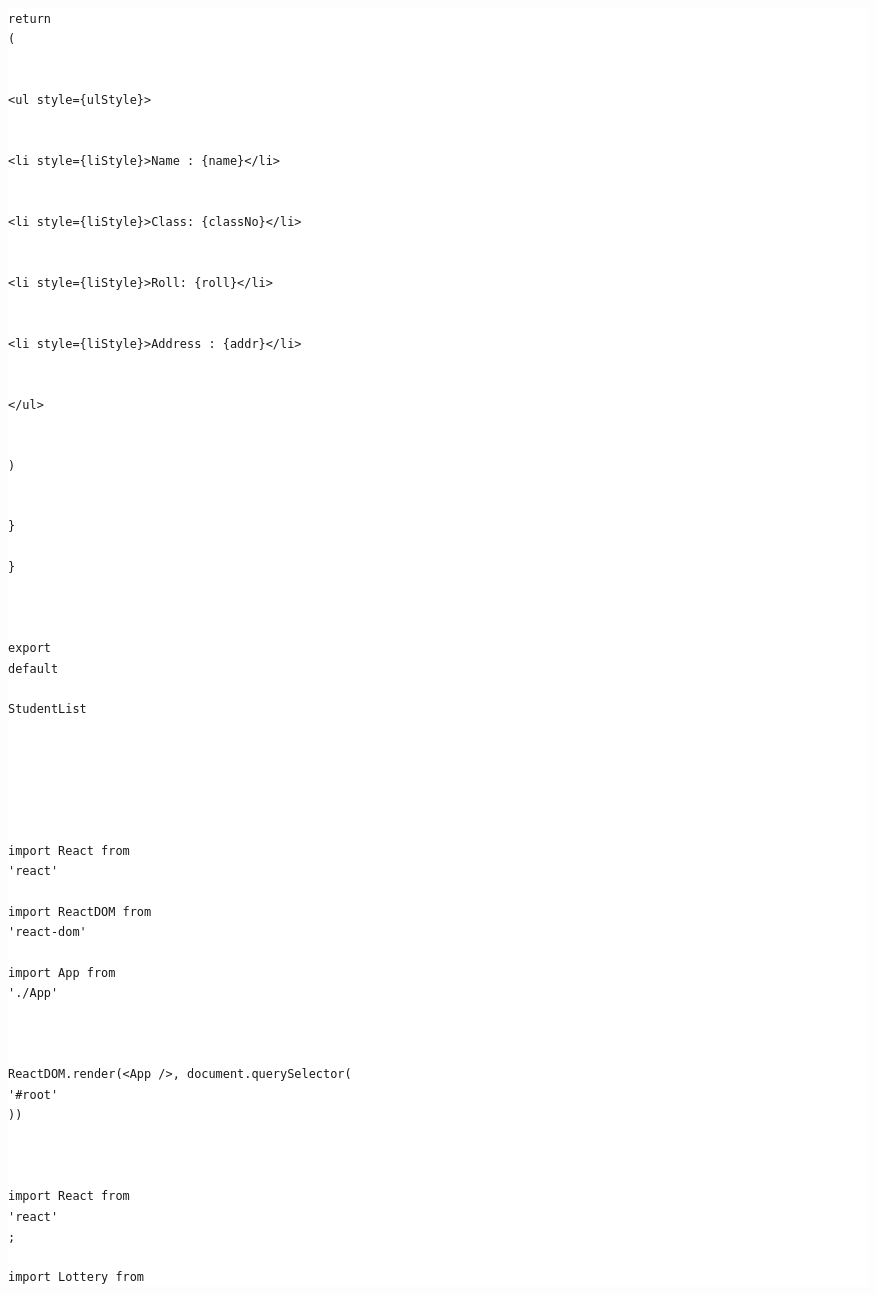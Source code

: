 ```
return
(

      
<ul style={ulStyle}>

        
<li style={liStyle}>Name : {name}</li>

        
<li style={liStyle}>Class: {classNo}</li>

        
<li style={liStyle}>Roll: {roll}</li>

        
<li style={liStyle}>Address : {addr}</li>

      
</ul>

    
)

  
}

}

 

export 
default
 
StudentList






import React from 
'react'

import ReactDOM from 
'react-dom'

import App from 
'./App'

 

ReactDOM.render(<App />, document.querySelector(
'#root'
))



import React from 
'react'
;

import Lottery from 
```